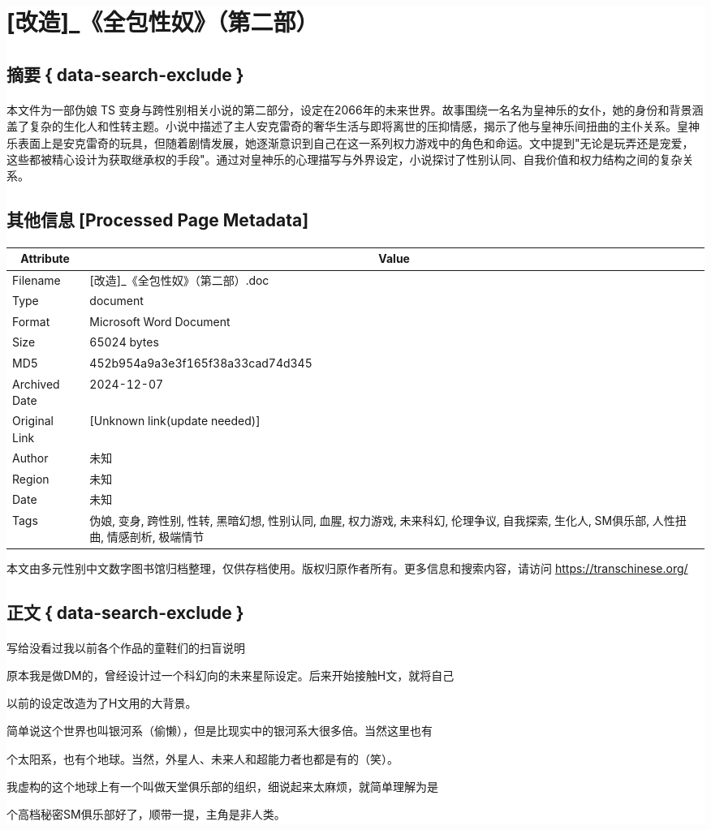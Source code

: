 # [改造]_《全包性奴》（第二部）



## 摘要  { data-search-exclude }


本文件为一部伪娘 TS 变身与跨性别相关小说的第二部分，设定在2066年的未来世界。故事围绕一名名为皇神乐的女仆，她的身份和背景涵盖了复杂的生化人和性转主题。小说中描述了主人安克雷奇的奢华生活与即将离世的压抑情感，揭示了他与皇神乐间扭曲的主仆关系。皇神乐表面上是安克雷奇的玩具，但随着剧情发展，她逐渐意识到自己在这一系列权力游戏中的角色和命运。文中提到"无论是玩弄还是宠爱，这些都被精心设计为获取继承权的手段"。通过对皇神乐的心理描写与外界设定，小说探讨了性别认同、自我价值和权力结构之间的复杂关系。



## 其他信息 [Processed Page Metadata]

| Attribute       | Value                                  |
|-----------------|----------------------------------------|
| Filename        | [改造]_《全包性奴》（第二部）.doc                             |
| Type            | document                                 |
| Format          | Microsoft Word Document                               |
| Size            | 65024 bytes                           |
| MD5             | 452b954a9a3e3f165f38a33cad74d345                                  |
| Archived Date   | 2024-12-07                             |
| Original Link   | [Unknown link(update needed)]                         |
| Author          | 未知                               |
| Region          | 未知                               |
| Date            | 未知                                 |
| Tags            | 伪娘, 变身, 跨性别, 性转, 黑暗幻想, 性别认同, 血腥, 权力游戏, 未来科幻, 伦理争议, 自我探索, 生化人, SM俱乐部, 人性扭曲, 情感剖析, 极端情节                                 |

本文由多元性别中文数字图书馆归档整理，仅供存档使用。版权归原作者所有。更多信息和搜索内容，请访问 <https://transchinese.org/>


## 正文 { data-search-exclude }


写给没看过我以前各个作品的童鞋们的扫盲说明

原本我是做DM的，曾经设计过一个科幻向的未来星际设定。后来开始接触H文，就将自己

以前的设定改造为了H文用的大背景。

简单说这个世界也叫银河系（偷懒），但是比现实中的银河系大很多倍。当然这里也有

个太阳系，也有个地球。当然，外星人、未来人和超能力者也都是有的（笑）。

我虚构的这个地球上有一个叫做天堂俱乐部的组织，细说起来太麻烦，就简单理解为是

个高档秘密SM俱乐部好了，顺带一提，主角是非人类。
